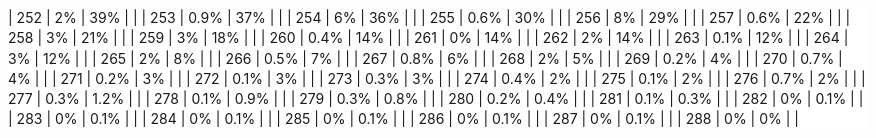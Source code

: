 | 252 | 2% | 39% |  |
| 253 | 0.9% | 37% |  |
| 254 | 6% | 36% |  |
| 255 | 0.6% | 30% |  |
| 256 | 8% | 29% |  |
| 257 | 0.6% | 22% |  |
| 258 | 3% | 21% |  |
| 259 | 3% | 18% |  |
| 260 | 0.4% | 14% |  |
| 261 | 0% | 14% |  |
| 262 | 2% | 14% |  |
| 263 | 0.1% | 12% |  |
| 264 | 3% | 12% |  |
| 265 | 2% | 8% |  |
| 266 | 0.5% | 7% |  |
| 267 | 0.8% | 6% |  |
| 268 | 2% | 5% |  |
| 269 | 0.2% | 4% |  |
| 270 | 0.7% | 4% |  |
| 271 | 0.2% | 3% |  |
| 272 | 0.1% | 3% |  |
| 273 | 0.3% | 3% |  |
| 274 | 0.4% | 2% |  |
| 275 | 0.1% | 2% |  |
| 276 | 0.7% | 2% |  |
| 277 | 0.3% | 1.2% |  |
| 278 | 0.1% | 0.9% |  |
| 279 | 0.3% | 0.8% |  |
| 280 | 0.2% | 0.4% |  |
| 281 | 0.1% | 0.3% |  |
| 282 | 0% | 0.1% |  |
| 283 | 0% | 0.1% |  |
| 284 | 0% | 0.1% |  |
| 285 | 0% | 0.1% |  |
| 286 | 0% | 0.1% |  |
| 287 | 0% | 0.1% |  |
| 288 | 0% | 0% |  |
